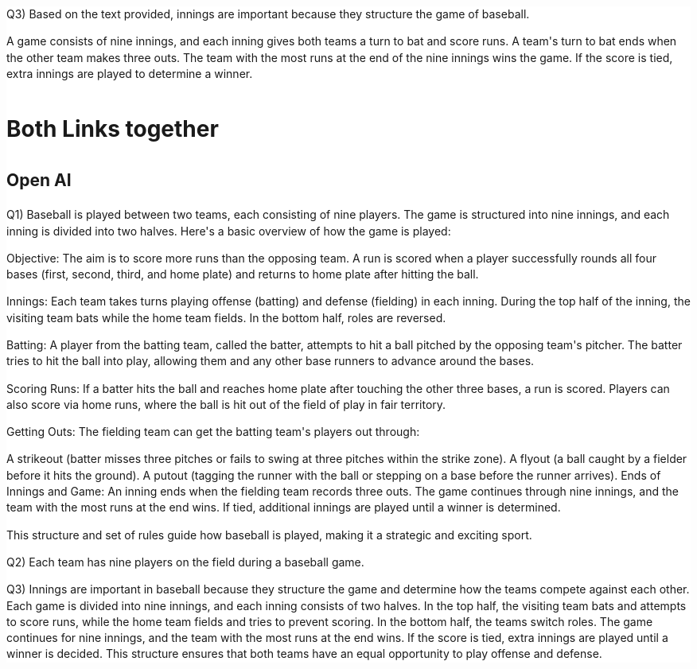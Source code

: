 Q3) Based on the text provided, innings are important because they structure the game of baseball.

A game consists of nine innings, and each inning gives both teams a turn to bat and score runs. A team's turn to bat ends when the other team makes three outs. The team with the most runs at the end of the nine innings wins the game. If the score is tied, extra innings are played to determine a winner.


# Both Links together

## Open AI
Q1) Baseball is played between two teams, each consisting of nine players. The game is structured into nine innings, and each inning is divided into two halves. Here's a basic overview of how the game is played:

Objective: The aim is to score more runs than the opposing team. A run is scored when a player successfully rounds all four bases (first, second, third, and home plate) and returns to home plate after hitting the ball.

Innings: Each team takes turns playing offense (batting) and defense (fielding) in each inning. During the top half of the inning, the visiting team bats while the home team fields. In the bottom half, roles are reversed.

Batting: A player from the batting team, called the batter, attempts to hit a ball pitched by the opposing team's pitcher. The batter tries to hit the ball into play, allowing them and any other base runners to advance around the bases.

Scoring Runs: If a batter hits the ball and reaches home plate after touching the other three bases, a run is scored. Players can also score via home runs, where the ball is hit out of the field of play in fair territory.

Getting Outs: The fielding team can get the batting team's players out through:

A strikeout (batter misses three pitches or fails to swing at three pitches within the strike zone).
A flyout (a ball caught by a fielder before it hits the ground).
A putout (tagging the runner with the ball or stepping on a base before the runner arrives).
Ends of Innings and Game: An inning ends when the fielding team records three outs. The game continues through nine innings, and the team with the most runs at the end wins. If tied, additional innings are played until a winner is determined.

This structure and set of rules guide how baseball is played, making it a strategic and exciting sport.


Q2) Each team has nine players on the field during a baseball game.

Q3) Innings are important in baseball because they structure the game and determine how the teams compete against each other. Each game is divided into nine innings, and each inning consists of two halves. In the top half, the visiting team bats and attempts to score runs, while the home team fields and tries to prevent scoring. In the bottom half, the teams switch roles. The game continues for nine innings, and the team with the most runs at the end wins. If the score is tied, extra innings are played until a winner is decided. This structure ensures that both teams have an equal opportunity to play offense and defense.
